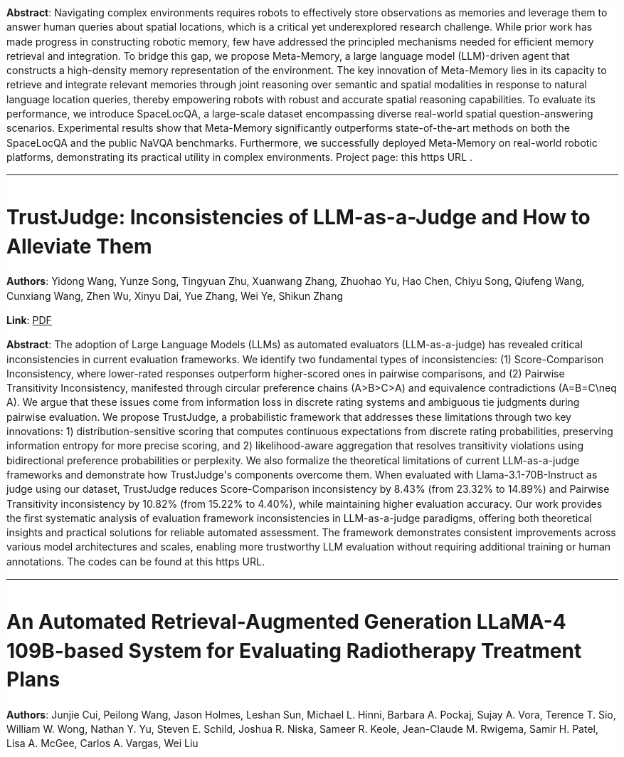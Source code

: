 **Abstract**: Navigating complex environments requires robots to effectively store observations as memories and leverage them to answer human queries about spatial locations, which is a critical yet underexplored research challenge. While prior work has made progress in constructing robotic memory, few have addressed the principled mechanisms needed for efficient memory retrieval and integration. To bridge this gap, we propose Meta-Memory, a large language model (LLM)-driven agent that constructs a high-density memory representation of the environment. The key innovation of Meta-Memory lies in its capacity to retrieve and integrate relevant memories through joint reasoning over semantic and spatial modalities in response to natural language location queries, thereby empowering robots with robust and accurate spatial reasoning capabilities. To evaluate its performance, we introduce SpaceLocQA, a large-scale dataset encompassing diverse real-world spatial question-answering scenarios. Experimental results show that Meta-Memory significantly outperforms state-of-the-art methods on both the SpaceLocQA and the public NaVQA benchmarks. Furthermore, we successfully deployed Meta-Memory on real-world robotic platforms, demonstrating its practical utility in complex environments. Project page: this https URL . 

---
# TrustJudge: Inconsistencies of LLM-as-a-Judge and How to Alleviate Them 

**Authors**: Yidong Wang, Yunze Song, Tingyuan Zhu, Xuanwang Zhang, Zhuohao Yu, Hao Chen, Chiyu Song, Qiufeng Wang, Cunxiang Wang, Zhen Wu, Xinyu Dai, Yue Zhang, Wei Ye, Shikun Zhang  

**Link**: [PDF](https://arxiv.org/pdf/2509.21117)  

**Abstract**: The adoption of Large Language Models (LLMs) as automated evaluators (LLM-as-a-judge) has revealed critical inconsistencies in current evaluation frameworks. We identify two fundamental types of inconsistencies: (1) Score-Comparison Inconsistency, where lower-rated responses outperform higher-scored ones in pairwise comparisons, and (2) Pairwise Transitivity Inconsistency, manifested through circular preference chains (A>B>C>A) and equivalence contradictions (A=B=C\neq A). We argue that these issues come from information loss in discrete rating systems and ambiguous tie judgments during pairwise evaluation. We propose TrustJudge, a probabilistic framework that addresses these limitations through two key innovations: 1) distribution-sensitive scoring that computes continuous expectations from discrete rating probabilities, preserving information entropy for more precise scoring, and 2) likelihood-aware aggregation that resolves transitivity violations using bidirectional preference probabilities or perplexity. We also formalize the theoretical limitations of current LLM-as-a-judge frameworks and demonstrate how TrustJudge's components overcome them. When evaluated with Llama-3.1-70B-Instruct as judge using our dataset, TrustJudge reduces Score-Comparison inconsistency by 8.43% (from 23.32% to 14.89%) and Pairwise Transitivity inconsistency by 10.82% (from 15.22% to 4.40%), while maintaining higher evaluation accuracy. Our work provides the first systematic analysis of evaluation framework inconsistencies in LLM-as-a-judge paradigms, offering both theoretical insights and practical solutions for reliable automated assessment. The framework demonstrates consistent improvements across various model architectures and scales, enabling more trustworthy LLM evaluation without requiring additional training or human annotations. The codes can be found at this https URL. 

---
# An Automated Retrieval-Augmented Generation LLaMA-4 109B-based System for Evaluating Radiotherapy Treatment Plans 

**Authors**: Junjie Cui, Peilong Wang, Jason Holmes, Leshan Sun, Michael L. Hinni, Barbara A. Pockaj, Sujay A. Vora, Terence T. Sio, William W. Wong, Nathan Y. Yu, Steven E. Schild, Joshua R. Niska, Sameer R. Keole, Jean-Claude M. Rwigema, Samir H. Patel, Lisa A. McGee, Carlos A. Vargas, Wei Liu  
